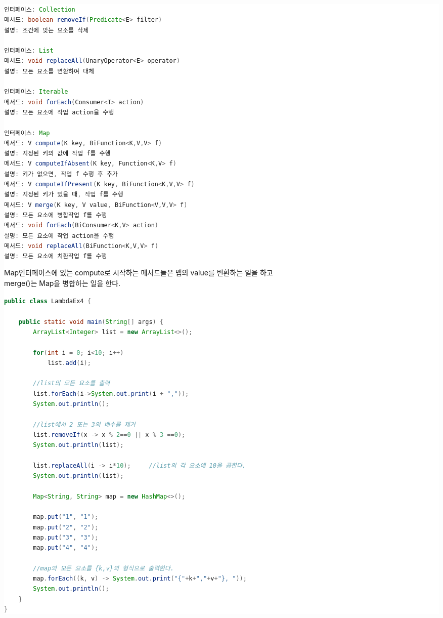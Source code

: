 ```java
인터페이스: Collection
메서드: boolean removeIf(Predicate<E> filter)
설명: 조건에 맞는 요소를 삭제

인터페이스: List
메서드: void replaceAll(UnaryOperator<E> operator)
설명: 모든 요소를 변환하여 대체

인터페이스: Iterable
메서드: void forEach(Consumer<T> action)
설명: 모든 요소에 작업 action을 수행

인터페이스: Map
메서드: V compute(K key, BiFunction<K,V,V> f)
설명: 지정된 키의 값에 작업 f를 수행
메서드: V computeIfAbsent(K key, Function<K,V> f)
설명: 키가 없으면, 작업 f 수행 후 추가
메서드: V computeIfPresent(K key, BiFunction<K,V,V> f)
설명: 지정된 키가 있을 때, 작업 f를 수행
메서드: V merge(K key, V value, BiFunction<V,V,V> f)
설명: 모든 요소에 병합작업 f를 수행
메서드: void forEach(BiConsumer<K,V> action)
설명: 모든 요소에 작업 action을 수행
메서드: void replaceAll(BiFunction<K,V,V> f)
설명: 모든 요소에 치환작업 f를 수행
```

Map인터페이스에 있는 compute로 시작하는 메서드들은 맵의 value를 변환하는 일을 하고     
merge()는 Map을 병합하는 일을 한다.

```java
public class LambdaEx4 {

	public static void main(String[] args) {
		ArrayList<Integer> list = new ArrayList<>();
		
		for(int i = 0; i<10; i++)
			list.add(i);
		
		//list의 모든 요소를 출력
		list.forEach(i->System.out.print(i + ","));
		System.out.println();
		
		//list에서 2 또는 3의 배수를 제거
		list.removeIf(x -> x % 2==0 || x % 3 ==0);
		System.out.println(list);
		
		list.replaceAll(i -> i*10); 	//list의 각 요소에 10을 곱한다.
		System.out.println(list);
		
		Map<String, String> map = new HashMap<>();
		
		map.put("1", "1");
		map.put("2", "2");
		map.put("3", "3");
		map.put("4", "4");
		
		//map의 모든 요소를 {k,v}의 형식으로 출력한다.
		map.forEach((k, v) -> System.out.print("{"+k+","+v+"}, "));
		System.out.println();
	}
}
```

